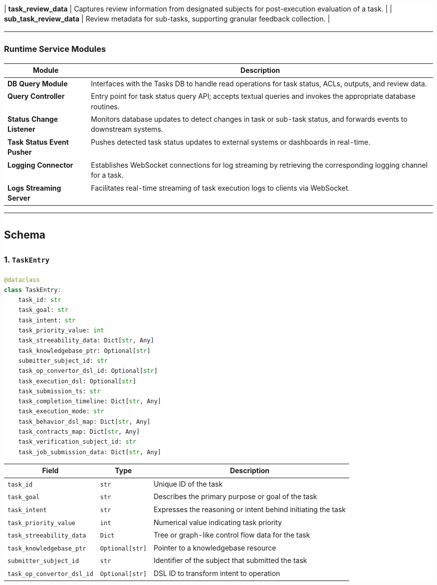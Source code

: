 | **task\_review\_data**        | Captures review information from designated subjects for post-execution evaluation of a task.                      |
| **sub\_task\_review\_data**   | Review metadata for sub-tasks, supporting granular feedback collection.                                            |

---

### Runtime Service Modules

| Module                       | Description                                                                                                        |
| ---------------------------- | ------------------------------------------------------------------------------------------------------------------ |
| **DB Query Module**          | Interfaces with the Tasks DB to handle read operations for task status, ACLs, outputs, and review data.            |
| **Query Controller**         | Entry point for task status query API; accepts textual queries and invokes the appropriate database routines.      |
| **Status Change Listener**   | Monitors database updates to detect changes in task or sub-task status, and forwards events to downstream systems. |
| **Task Status Event Pusher** | Pushes detected task status updates to external systems or dashboards in real-time.                                |
| **Logging Connector**        | Establishes WebSocket connections for log streaming by retrieving the corresponding logging channel for a task.    |
| **Logs Streaming Server**    | Facilitates real-time streaming of task execution logs to clients via WebSocket.                                   |

---


## Schema

### 1. `TaskEntry`

```python
@dataclass
class TaskEntry:
    task_id: str
    task_goal: str
    task_intent: str
    task_priority_value: int
    task_streeability_data: Dict[str, Any]
    task_knowledgebase_ptr: Optional[str]
    submitter_subject_id: str
    task_op_convertor_dsl_id: Optional[str]
    task_execution_dsl: Optional[str]
    task_submission_ts: str
    task_completion_timeline: Dict[str, Any]
    task_execution_mode: str
    task_behavior_dsl_map: Dict[str, Any]
    task_contracts_map: Dict[str, Any]
    task_verification_subject_id: str
    task_job_submission_data: Dict[str, Any]
```

| Field                          | Type            | Description                                                  |
| ------------------------------ | --------------- | ------------------------------------------------------------ |
| `task_id`                      | `str`           | Unique ID of the task                                        |
| `task_goal`                    | `str`           | Describes the primary purpose or goal of the task            |
| `task_intent`                  | `str`           | Expresses the reasoning or intent behind initiating the task |
| `task_priority_value`          | `int`           | Numerical value indicating task priority                     |
| `task_streeability_data`       | `Dict`          | Tree or graph-like control flow data for the task            |
| `task_knowledgebase_ptr`       | `Optional[str]` | Pointer to a knowledgebase resource                          |
| `submitter_subject_id`         | `str`           | Identifier of the subject that submitted the task            |
| `task_op_convertor_dsl_id`     | `Optional[str]` | DSL ID to transform intent to operation                      |